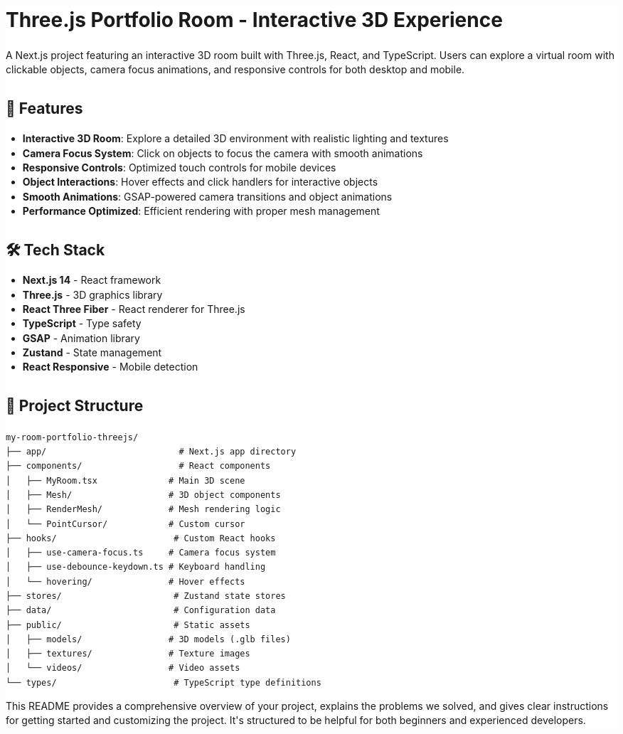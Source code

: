 # Three.js Portfolio Room - Interactive 3D Experience

A Next.js project featuring an interactive 3D room built with Three.js, React, and TypeScript. Users can explore a virtual room with clickable objects, camera focus animations, and responsive controls for both desktop and mobile.

## 🚀 Features

- **Interactive 3D Room**: Explore a detailed 3D environment with realistic lighting and textures
- **Camera Focus System**: Click on objects to focus the camera with smooth animations
- **Responsive Controls**: Optimized touch controls for mobile devices
- **Object Interactions**: Hover effects and click handlers for interactive objects
- **Smooth Animations**: GSAP-powered camera transitions and object animations
- **Performance Optimized**: Efficient rendering with proper mesh management

## 🛠️ Tech Stack

- **Next.js 14** - React framework
- **Three.js** - 3D graphics library
- **React Three Fiber** - React renderer for Three.js
- **TypeScript** - Type safety
- **GSAP** - Animation library
- **Zustand** - State management
- **React Responsive** - Mobile detection

## 📁 Project Structure

```
my-room-portfolio-threejs/
├── app/                          # Next.js app directory
├── components/                   # React components
│   ├── MyRoom.tsx              # Main 3D scene
│   ├── Mesh/                   # 3D object components
│   ├── RenderMesh/             # Mesh rendering logic
│   └── PointCursor/            # Custom cursor
├── hooks/                       # Custom React hooks
│   ├── use-camera-focus.ts     # Camera focus system
│   ├── use-debounce-keydown.ts # Keyboard handling
│   └── hovering/               # Hover effects
├── stores/                      # Zustand state stores
├── data/                        # Configuration data
├── public/                      # Static assets
│   ├── models/                 # 3D models (.glb files)
│   ├── textures/               # Texture images
│   └── videos/                 # Video assets
└── types/                       # TypeScript type definitions
```

This README provides a comprehensive overview of your project, explains the problems we solved, and gives clear instructions for getting started and customizing the project. It's structured to be helpful for both beginners and experienced developers.
